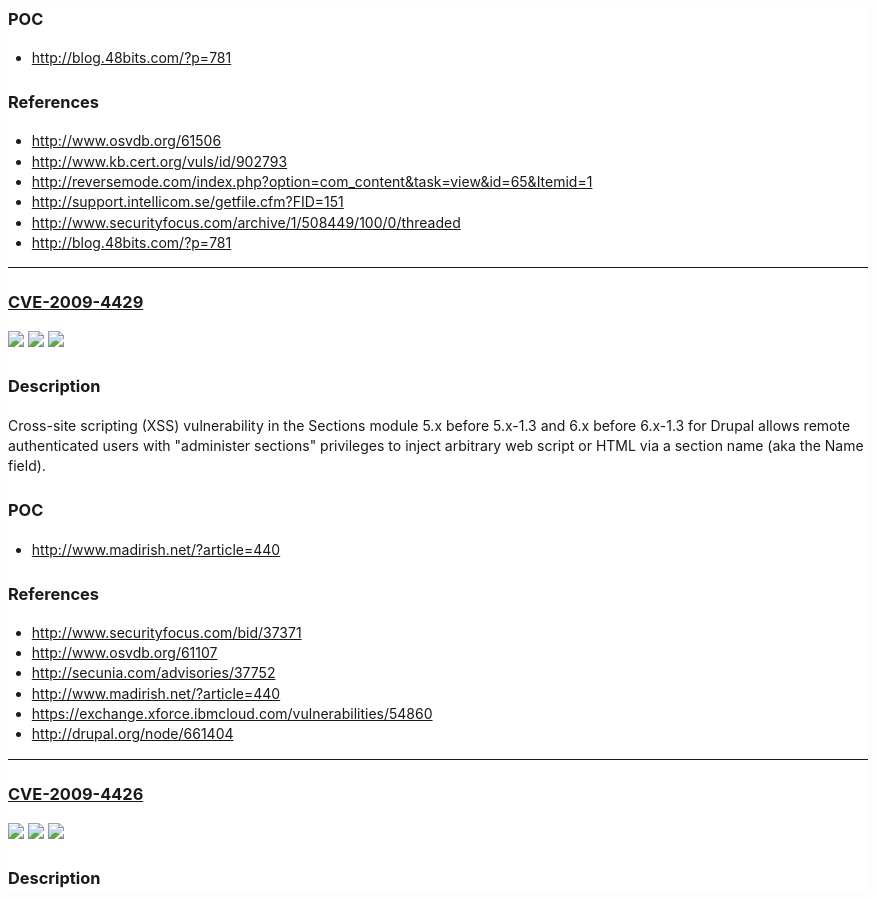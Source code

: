 ### POC

- http://blog.48bits.com/?p=781

### References

- http://www.osvdb.org/61506
- http://www.kb.cert.org/vuls/id/902793
- http://reversemode.com/index.php?option=com_content&task=view&id=65&Itemid=1
- http://support.intellicom.se/getfile.cfm?FID=151
- http://www.securityfocus.com/archive/1/508449/100/0/threaded
- http://blog.48bits.com/?p=781

---
### [CVE-2009-4429](https://cve.mitre.org/cgi-bin/cvename.cgi?name=CVE-2009-4429)
![](https://img.shields.io/static/v1?label=Product&message=n%2Fa&color=blue)
![](https://img.shields.io/static/v1?label=Version&message=n%2Fa&color=blue)
![](https://img.shields.io/static/v1?label=Vulnerability&message=n%2Fa&color=brighgreen)

### Description

Cross-site scripting (XSS) vulnerability in the Sections module 5.x before 5.x-1.3 and 6.x before 6.x-1.3 for Drupal allows remote authenticated users with "administer sections" privileges to inject arbitrary web script or HTML via a section name (aka the Name field).

### POC

- http://www.madirish.net/?article=440

### References

- http://www.securityfocus.com/bid/37371
- http://www.osvdb.org/61107
- http://secunia.com/advisories/37752
- http://www.madirish.net/?article=440
- https://exchange.xforce.ibmcloud.com/vulnerabilities/54860
- http://drupal.org/node/661404

---
### [CVE-2009-4426](https://cve.mitre.org/cgi-bin/cvename.cgi?name=CVE-2009-4426)
![](https://img.shields.io/static/v1?label=Product&message=n%2Fa&color=blue)
![](https://img.shields.io/static/v1?label=Version&message=n%2Fa&color=blue)
![](https://img.shields.io/static/v1?label=Vulnerability&message=n%2Fa&color=brighgreen)

### Description
